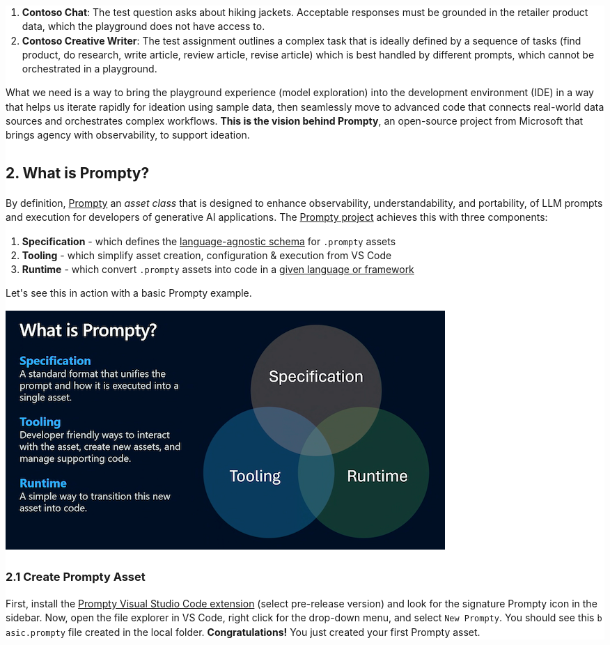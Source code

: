 1. **Contoso Chat**: The test question asks about hiking jackets. Acceptable responses must be grounded in the retailer product data, which the playground does not have access to.
1. **Contoso Creative Writer**: The test assignment outlines a complex task that is ideally defined by a sequence of tasks (find product, do research, write article, review article, revise article) which is best handled by different prompts, which cannot be orchestrated in a playground.

What we need is a way to bring the playground experience (model exploration) into the development environment (IDE) in a way that helps us iterate rapidly for ideation using sample data, then seamlessly move to advanced code that connects real-world data sources and orchestrates complex workflows. **This is the vision behind Prompty**, an open-source project from Microsoft that brings agency with observability, to support ideation.


## 2. What is Prompty?

By definition, [Prompty](https://prompty.ai) an _asset class_ that is designed to enhance observability, understandability, and portability, of LLM prompts and execution for developers of generative AI applications. The [Prompty project](https://github.com/microsoft/prompty) achieves this with three components:
 
1. **Specification** - which defines the [language-agnostic schema](https://github.com/microsoft/prompty/blob/main/Prompty.yaml) for `.prompty` assets
1. **Tooling** - which simplify asset creation, configuration & execution from VS Code
1. **Runtime** - which convert `.prompty` assets into code in a [given language or framework](https://pypi.org/project/prompty/)

Let's see this in action with a basic Prompty example.

![What is Prompty](../../static/img/30-days-of-ia-2024/blogs/2024-10-16/03-what-is-prompty.png)


### 2.1 Create Prompty Asset

First, install the [Prompty Visual Studio Code extension](https://marketplace.visualstudio.com/items?itemName=ms-toolsai.prompty) (select pre-release version)  and look for the signature Prompty icon in the sidebar. Now, open the file explorer in VS Code, right click for the drop-down menu, and select `New Prompty`. You should see this `basic.prompty` file created in the local folder. **Congratulations!** You just created your first Prompty asset.
